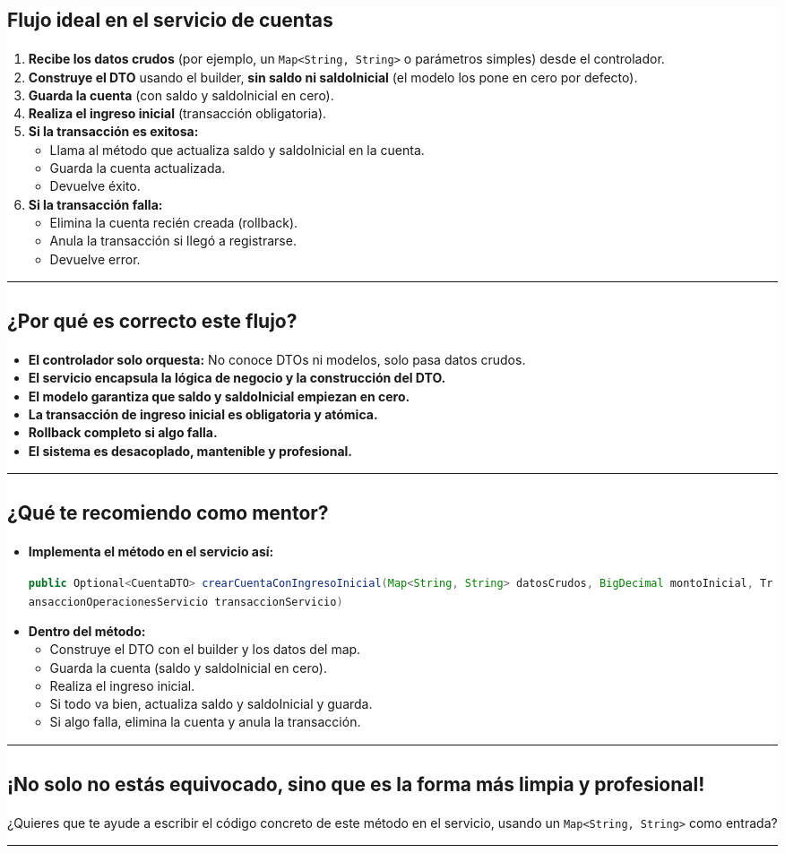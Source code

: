 
## **Flujo ideal en el servicio de cuentas**

1. **Recibe los datos crudos** (por ejemplo, un `Map<String, String>` o parámetros simples) desde el controlador.
2. **Construye el DTO** usando el builder, **sin saldo ni saldoInicial** (el modelo los pone en cero por defecto).
3. **Guarda la cuenta** (con saldo y saldoInicial en cero).
4. **Realiza el ingreso inicial** (transacción obligatoria).
5. **Si la transacción es exitosa:**
   - Llama al método que actualiza saldo y saldoInicial en la cuenta.
   - Guarda la cuenta actualizada.
   - Devuelve éxito.
6. **Si la transacción falla:**
   - Elimina la cuenta recién creada (rollback).
   - Anula la transacción si llegó a registrarse.
   - Devuelve error.

---

## **¿Por qué es correcto este flujo?**

- **El controlador solo orquesta:** No conoce DTOs ni modelos, solo pasa datos crudos.
- **El servicio encapsula la lógica de negocio y la construcción del DTO.**
- **El modelo garantiza que saldo y saldoInicial empiezan en cero.**
- **La transacción de ingreso inicial es obligatoria y atómica.**
- **Rollback completo si algo falla.**
- **El sistema es desacoplado, mantenible y profesional.**

---

## **¿Qué te recomiendo como mentor?**

- **Implementa el método en el servicio así:**  
  ```java
  public Optional<CuentaDTO> crearCuentaConIngresoInicial(Map<String, String> datosCrudos, BigDecimal montoInicial, TransaccionOperacionesServicio transaccionServicio)
  ```
- **Dentro del método:**
  - Construye el DTO con el builder y los datos del map.
  - Guarda la cuenta (saldo y saldoInicial en cero).
  - Realiza el ingreso inicial.
  - Si todo va bien, actualiza saldo y saldoInicial y guarda.
  - Si algo falla, elimina la cuenta y anula la transacción.

---

## **¡No solo no estás equivocado, sino que es la forma más limpia y profesional!**

¿Quieres que te ayude a escribir el código concreto de este método en el servicio, usando un `Map<String, String>` como entrada?

---